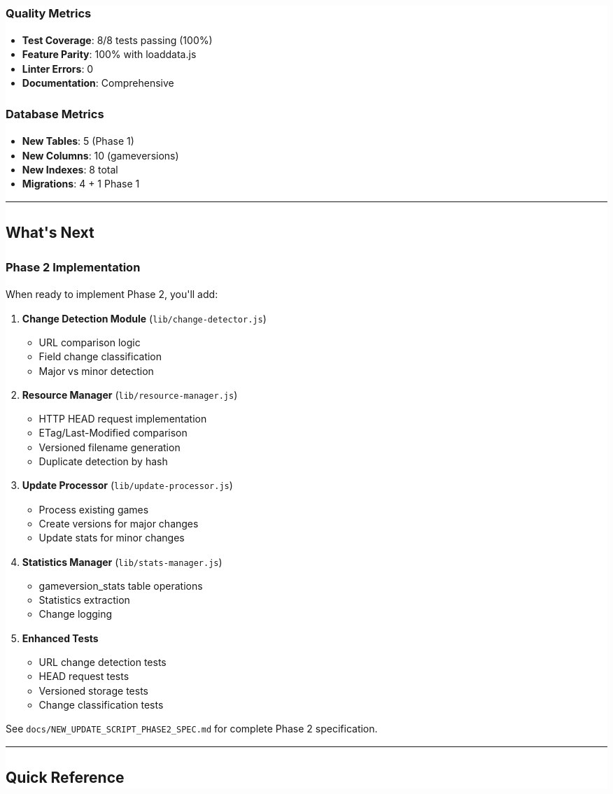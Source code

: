 ### Quality Metrics
- **Test Coverage**: 8/8 tests passing (100%)
- **Feature Parity**: 100% with loaddata.js
- **Linter Errors**: 0
- **Documentation**: Comprehensive

### Database Metrics
- **New Tables**: 5 (Phase 1)
- **New Columns**: 10 (gameversions)
- **New Indexes**: 8 total
- **Migrations**: 4 + 1 Phase 1

---

## What's Next

### Phase 2 Implementation

When ready to implement Phase 2, you'll add:

1. **Change Detection Module** (`lib/change-detector.js`)
   - URL comparison logic
   - Field change classification
   - Major vs minor detection

2. **Resource Manager** (`lib/resource-manager.js`)
   - HTTP HEAD request implementation
   - ETag/Last-Modified comparison
   - Versioned filename generation
   - Duplicate detection by hash

3. **Update Processor** (`lib/update-processor.js`)
   - Process existing games
   - Create versions for major changes
   - Update stats for minor changes

4. **Statistics Manager** (`lib/stats-manager.js`)
   - gameversion_stats table operations
   - Statistics extraction
   - Change logging

5. **Enhanced Tests**
   - URL change detection tests
   - HEAD request tests
   - Versioned storage tests
   - Change classification tests

See `docs/NEW_UPDATE_SCRIPT_PHASE2_SPEC.md` for complete Phase 2 specification.

---

## Quick Reference
